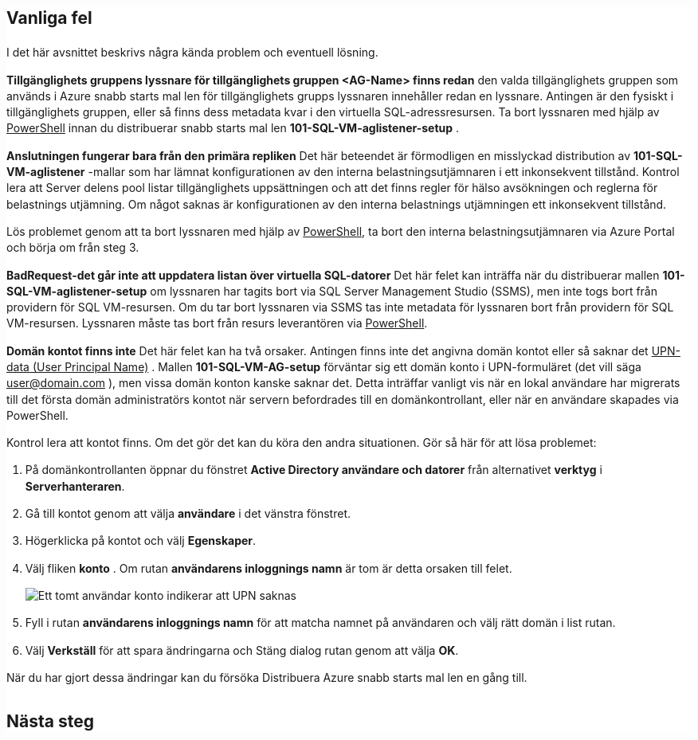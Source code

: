 ## <a name="common-errors"></a>Vanliga fel
I det här avsnittet beskrivs några kända problem och eventuell lösning. 

**Tillgänglighets gruppens lyssnare för tillgänglighets gruppen \<AG-Name> finns redan** den valda tillgänglighets gruppen som används i Azure snabb starts mal len för tillgänglighets grupps lyssnaren innehåller redan en lyssnare. Antingen är den fysiskt i tillgänglighets gruppen, eller så finns dess metadata kvar i den virtuella SQL-adressresursen. Ta bort lyssnaren med hjälp av [PowerShell](#remove-listener) innan du distribuerar snabb starts mal len **101-SQL-VM-aglistener-setup** . 

**Anslutningen fungerar bara från den primära repliken** Det här beteendet är förmodligen en misslyckad distribution av **101-SQL-VM-aglistener** -mallar som har lämnat konfigurationen av den interna belastningsutjämnaren i ett inkonsekvent tillstånd. Kontrol lera att Server delens pool listar tillgänglighets uppsättningen och att det finns regler för hälso avsökningen och reglerna för belastnings utjämning. Om något saknas är konfigurationen av den interna belastnings utjämningen ett inkonsekvent tillstånd. 

Lös problemet genom att ta bort lyssnaren med hjälp av [PowerShell](#remove-listener), ta bort den interna belastningsutjämnaren via Azure Portal och börja om från steg 3. 

**BadRequest-det går inte att uppdatera listan över virtuella SQL-datorer** Det här felet kan inträffa när du distribuerar mallen **101-SQL-VM-aglistener-setup** om lyssnaren har tagits bort via SQL Server Management Studio (SSMS), men inte togs bort från providern för SQL VM-resursen. Om du tar bort lyssnaren via SSMS tas inte metadata för lyssnaren bort från providern för SQL VM-resursen. Lyssnaren måste tas bort från resurs leverantören via [PowerShell](#remove-listener). 

**Domän kontot finns inte** Det här felet kan ha två orsaker. Antingen finns inte det angivna domän kontot eller så saknar det [UPN-data (User Principal Name)](/windows/desktop/ad/naming-properties#userprincipalname) . Mallen **101-SQL-VM-AG-setup** förväntar sig ett domän konto i UPN-formuläret (det vill säga user@domain.com ), men vissa domän konton kanske saknar det. Detta inträffar vanligt vis när en lokal användare har migrerats till det första domän administratörs kontot när servern befordrades till en domänkontrollant, eller när en användare skapades via PowerShell. 

Kontrol lera att kontot finns. Om det gör det kan du köra den andra situationen. Gör så här för att lösa problemet:

1. På domänkontrollanten öppnar du fönstret **Active Directory användare och datorer** från alternativet **verktyg** i **Serverhanteraren**. 
2. Gå till kontot genom att välja **användare** i det vänstra fönstret.
3. Högerklicka på kontot och välj **Egenskaper**.
4. Välj fliken **konto** . Om rutan **användarens inloggnings namn** är tom är detta orsaken till felet. 

    ![Ett tomt användar konto indikerar att UPN saknas](./media/availability-group-quickstart-template-configure/account-missing-upn.png)

5. Fyll i rutan **användarens inloggnings namn** för att matcha namnet på användaren och välj rätt domän i list rutan. 
6. Välj **Verkställ** för att spara ändringarna och Stäng dialog rutan genom att välja **OK**. 

När du har gjort dessa ändringar kan du försöka Distribuera Azure snabb starts mal len en gång till. 


## <a name="next-steps"></a>Nästa steg

